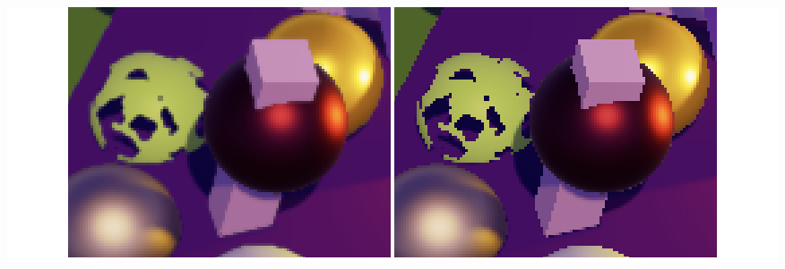 <center><img src="assets/blending-with.png" alt="with" style="zoom: 50%;" /> <img src="assets/blending-without.png" alt="without" style="zoom:50%;" /></center>
